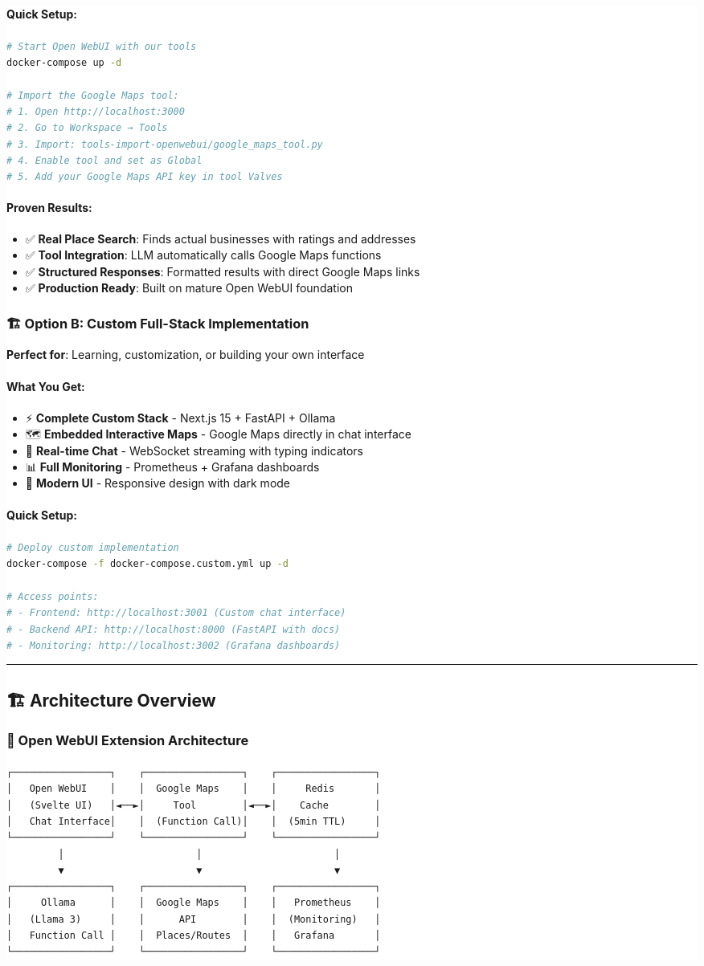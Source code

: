 #### **Quick Setup:**
```bash
# Start Open WebUI with our tools
docker-compose up -d

# Import the Google Maps tool:
# 1. Open http://localhost:3000
# 2. Go to Workspace → Tools
# 3. Import: tools-import-openwebui/google_maps_tool.py
# 4. Enable tool and set as Global
# 5. Add your Google Maps API key in tool Valves
```

#### **Proven Results:**
- ✅ **Real Place Search**: Finds actual businesses with ratings and addresses
- ✅ **Tool Integration**: LLM automatically calls Google Maps functions
- ✅ **Structured Responses**: Formatted results with direct Google Maps links
- ✅ **Production Ready**: Built on mature Open WebUI foundation

### **🏗️ Option B: Custom Full-Stack Implementation**

**Perfect for**: Learning, customization, or building your own interface

#### **What You Get:**
- ⚡ **Complete Custom Stack** - Next.js 15 + FastAPI + Ollama
- 🗺️ **Embedded Interactive Maps** - Google Maps directly in chat interface
- 🔄 **Real-time Chat** - WebSocket streaming with typing indicators
- 📊 **Full Monitoring** - Prometheus + Grafana dashboards
- 🎨 **Modern UI** - Responsive design with dark mode

#### **Quick Setup:**
```bash
# Deploy custom implementation
docker-compose -f docker-compose.custom.yml up -d

# Access points:
# - Frontend: http://localhost:3001 (Custom chat interface)
# - Backend API: http://localhost:8000 (FastAPI with docs)
# - Monitoring: http://localhost:3002 (Grafana dashboards)
```

---

## 🏗️ **Architecture Overview**

### **🎯 Open WebUI Extension Architecture**
```
┌─────────────────┐    ┌─────────────────┐    ┌─────────────────┐
│   Open WebUI    │    │  Google Maps    │    │     Redis       │
│   (Svelte UI)   │◄──►│     Tool        │◄──►│    Cache        │
│   Chat Interface│    │  (Function Call)│    │  (5min TTL)     │
└─────────────────┘    └─────────────────┘    └─────────────────┘
         │                       │                       │
         ▼                       ▼                       ▼
┌─────────────────┐    ┌─────────────────┐    ┌─────────────────┐
│     Ollama      │    │  Google Maps    │    │   Prometheus    │
│   (Llama 3)     │    │      API        │    │  (Monitoring)   │
│   Function Call │    │  Places/Routes  │    │   Grafana       │
└─────────────────┘    └─────────────────┘    └─────────────────┘
```
